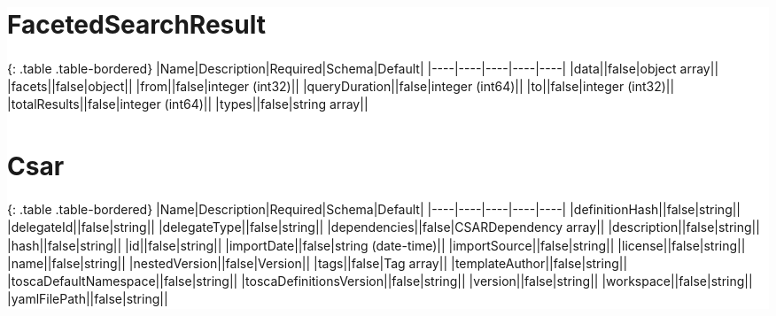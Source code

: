 
# FacetedSearchResult


{: .table .table-bordered}
|Name|Description|Required|Schema|Default|
|----|----|----|----|----|
|data||false|object array||
|facets||false|object||
|from||false|integer (int32)||
|queryDuration||false|integer (int64)||
|to||false|integer (int32)||
|totalResults||false|integer (int64)||
|types||false|string array||


# Csar


{: .table .table-bordered}
|Name|Description|Required|Schema|Default|
|----|----|----|----|----|
|definitionHash||false|string||
|delegateId||false|string||
|delegateType||false|string||
|dependencies||false|CSARDependency array||
|description||false|string||
|hash||false|string||
|id||false|string||
|importDate||false|string (date-time)||
|importSource||false|string||
|license||false|string||
|name||false|string||
|nestedVersion||false|Version||
|tags||false|Tag array||
|templateAuthor||false|string||
|toscaDefaultNamespace||false|string||
|toscaDefinitionsVersion||false|string||
|version||false|string||
|workspace||false|string||
|yamlFilePath||false|string||

